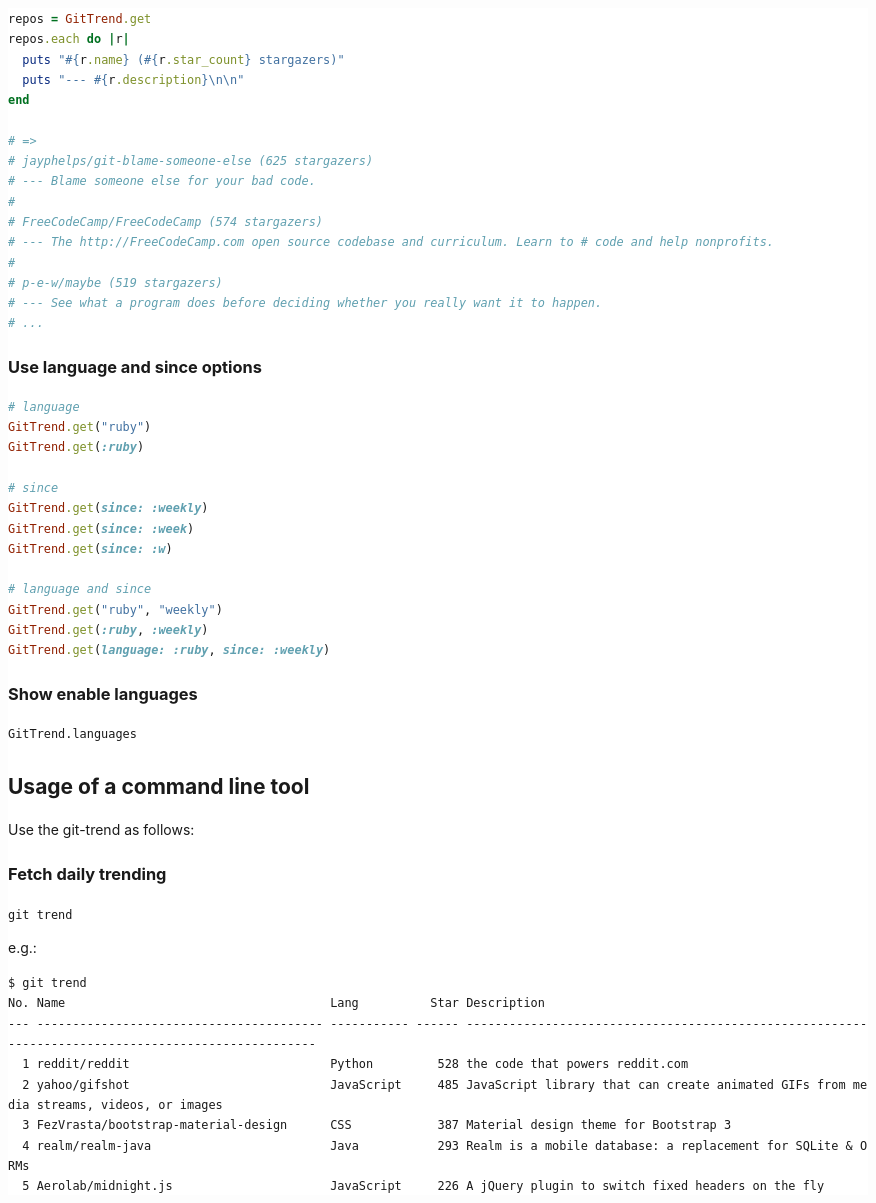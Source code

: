 ```ruby
repos = GitTrend.get
repos.each do |r|
  puts "#{r.name} (#{r.star_count} stargazers)"
  puts "--- #{r.description}\n\n"
end

# =>
# jayphelps/git-blame-someone-else (625 stargazers)
# --- Blame someone else for your bad code.
#
# FreeCodeCamp/FreeCodeCamp (574 stargazers)
# --- The http://FreeCodeCamp.com open source codebase and curriculum. Learn to # code and help nonprofits.
#
# p-e-w/maybe (519 stargazers)
# --- See what a program does before deciding whether you really want it to happen.
# ...
```

### Use language and since options

```ruby
# language
GitTrend.get("ruby")
GitTrend.get(:ruby)

# since
GitTrend.get(since: :weekly)
GitTrend.get(since: :week)
GitTrend.get(since: :w)

# language and since
GitTrend.get("ruby", "weekly")
GitTrend.get(:ruby, :weekly)
GitTrend.get(language: :ruby, since: :weekly)
```

### Show enable languages

    GitTrend.languages

## Usage of a command line tool

Use the git-trend as follows:

### Fetch daily trending

    git trend

e.g.:

```
$ git trend
No. Name                                     Lang          Star Description
--- ---------------------------------------- ----------- ------ ---------------------------------------------------------------------------------------------------
  1 reddit/reddit                            Python         528 the code that powers reddit.com
  2 yahoo/gifshot                            JavaScript     485 JavaScript library that can create animated GIFs from media streams, videos, or images
  3 FezVrasta/bootstrap-material-design      CSS            387 Material design theme for Bootstrap 3
  4 realm/realm-java                         Java           293 Realm is a mobile database: a replacement for SQLite & ORMs
  5 Aerolab/midnight.js                      JavaScript     226 A jQuery plugin to switch fixed headers on the fly
```